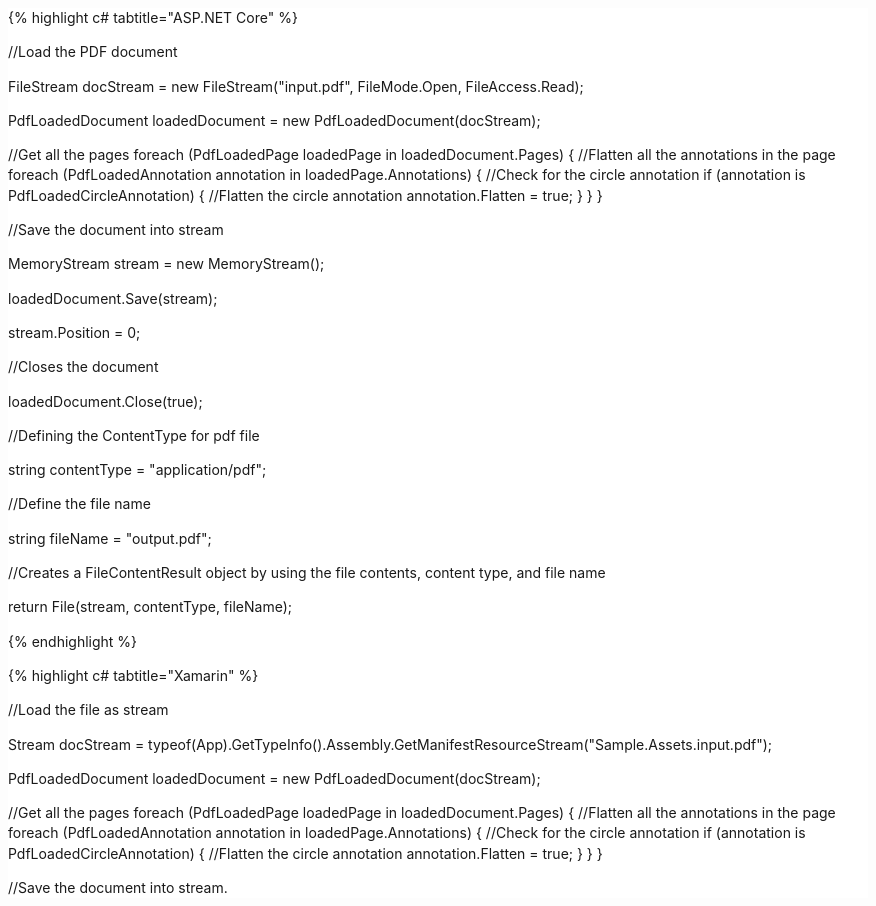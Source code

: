 {% highlight c# tabtitle="ASP.NET Core" %}

//Load the PDF document

FileStream docStream = new FileStream("input.pdf", FileMode.Open, FileAccess.Read);

PdfLoadedDocument loadedDocument = new PdfLoadedDocument(docStream);

//Get all the pages
foreach (PdfLoadedPage loadedPage in loadedDocument.Pages)
{
    //Flatten all the annotations in the page
    foreach (PdfLoadedAnnotation annotation in loadedPage.Annotations)
    {
        //Check for the circle annotation
        if (annotation is PdfLoadedCircleAnnotation)
        {
            //Flatten the circle annotation
            annotation.Flatten = true;
        }
    }
}

//Save the document into stream

MemoryStream stream = new MemoryStream();

loadedDocument.Save(stream);

stream.Position = 0;

//Closes the document

loadedDocument.Close(true);

//Defining the ContentType for pdf file

string contentType = "application/pdf";

//Define the file name

string fileName = "output.pdf";

//Creates a FileContentResult object by using the file contents, content type, and file name

return File(stream, contentType, fileName);

{% endhighlight %}

{% highlight c# tabtitle="Xamarin" %}

//Load the file as stream

Stream docStream = typeof(App).GetTypeInfo().Assembly.GetManifestResourceStream("Sample.Assets.input.pdf");

PdfLoadedDocument loadedDocument = new PdfLoadedDocument(docStream);

//Get all the pages
foreach (PdfLoadedPage loadedPage in loadedDocument.Pages)
{
    //Flatten all the annotations in the page
    foreach (PdfLoadedAnnotation annotation in loadedPage.Annotations)
    {
        //Check for the circle annotation
        if (annotation is PdfLoadedCircleAnnotation)
        {
            //Flatten the circle annotation
            annotation.Flatten = true;
        }
    }
}

//Save the document into stream.